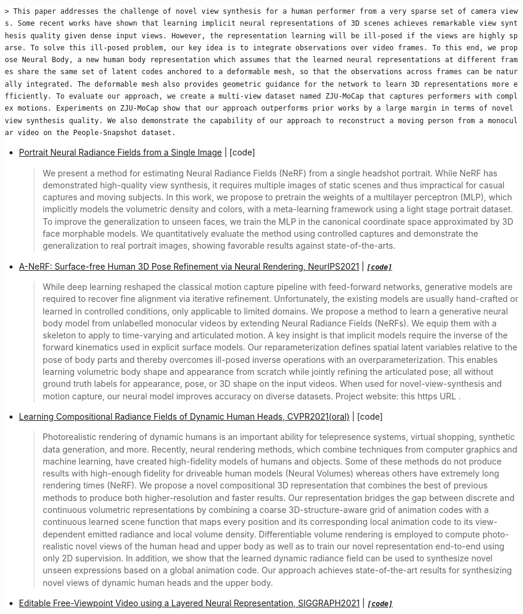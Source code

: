     > This paper addresses the challenge of novel view synthesis for a human performer from a very sparse set of camera views. Some recent works have shown that learning implicit neural representations of 3D scenes achieves remarkable view synthesis quality given dense input views. However, the representation learning will be ill-posed if the views are highly sparse. To solve this ill-posed problem, our key idea is to integrate observations over video frames. To this end, we propose Neural Body, a new human body representation which assumes that the learned neural representations at different frames share the same set of latent codes anchored to a deformable mesh, so that the observations across frames can be naturally integrated. The deformable mesh also provides geometric guidance for the network to learn 3D representations more efficiently. To evaluate our approach, we create a multi-view dataset named ZJU-MoCap that captures performers with complex motions. Experiments on ZJU-MoCap show that our approach outperforms prior works by a large margin in terms of novel view synthesis quality. We also demonstrate the capability of our approach to reconstruct a moving person from a monocular video on the People-Snapshot dataset.
  - [Portrait Neural Radiance Fields from a Single Image](https://portrait-nerf.github.io/) | [code]
    > We present a method for estimating Neural Radiance Fields (NeRF) from a single headshot portrait. While NeRF has demonstrated high-quality view synthesis, it requires multiple images of static scenes and thus impractical for casual captures and moving subjects. In this work, we propose to pretrain the weights of a multilayer perceptron (MLP), which implicitly models the volumetric density and colors, with a meta-learning framework using a light stage portrait dataset. To improve the generalization to unseen faces, we train the MLP in the canonical coordinate space approximated by 3D face morphable models. We quantitatively evaluate the method using controlled captures and demonstrate the generalization to real portrait images, showing favorable results against state-of-the-arts.
  - [A-NeRF: Surface-free Human 3D Pose Refinement via Neural Rendering, NeurIPS2021](https://arxiv.org/abs/2102.06199) | [***``[code]``***](https://github.com/LemonATsu/A-NeRF)
    > While deep learning reshaped the classical motion capture pipeline with feed-forward networks, generative models are required to recover fine alignment via iterative refinement. Unfortunately, the existing models are usually hand-crafted or learned in controlled conditions, only applicable to limited domains. We propose a method to learn a generative neural body model from unlabelled monocular videos by extending Neural Radiance Fields (NeRFs). We equip them with a skeleton to apply to time-varying and articulated motion. A key insight is that implicit models require the inverse of the forward kinematics used in explicit surface models. Our reparameterization defines spatial latent variables relative to the pose of body parts and thereby overcomes ill-posed inverse operations with an overparameterization. This enables learning volumetric body shape and appearance from scratch while jointly refining the articulated pose; all without ground truth labels for appearance, pose, or 3D shape on the input videos. When used for novel-view-synthesis and motion capture, our neural model improves accuracy on diverse datasets. Project website: this https URL .
  - [Learning Compositional Radiance Fields of Dynamic Human Heads, CVPR2021(oral)](https://ziyanw1.github.io/hybrid_nerf/) | [code]
    > Photorealistic rendering of dynamic humans is an important ability for telepresence systems, virtual shopping, synthetic data generation, and more. Recently, neural rendering methods, which combine techniques from computer graphics and machine learning, have created high-fidelity models of humans and objects. Some of these methods do not produce results with high-enough fidelity for driveable human models (Neural Volumes) whereas others have extremely long rendering times (NeRF). We propose a novel compositional 3D representation that combines the best of previous methods to produce both higher-resolution and faster results. Our representation bridges the gap between discrete and continuous volumetric representations by combining a coarse 3D-structure-aware grid of animation codes with a continuous learned scene function that maps every position and its corresponding local animation code to its view-dependent emitted radiance and local volume density. Differentiable volume rendering is employed to compute photo-realistic novel views of the human head and upper body as well as to train our novel representation end-to-end using only 2D supervision. In addition, we show that the learned dynamic radiance field can be used to synthesize novel unseen expressions based on a global animation code. Our approach achieves state-of-the-art results for synthesizing novel views of dynamic human heads and the upper body.
  - [Editable Free-Viewpoint Video using a Layered Neural Representation, SIGGRAPH2021](https://jiakai-zhang.github.io/st-nerf/) | [***``[code]``***](https://jiakai-zhang.github.io/st-nerf/#code)